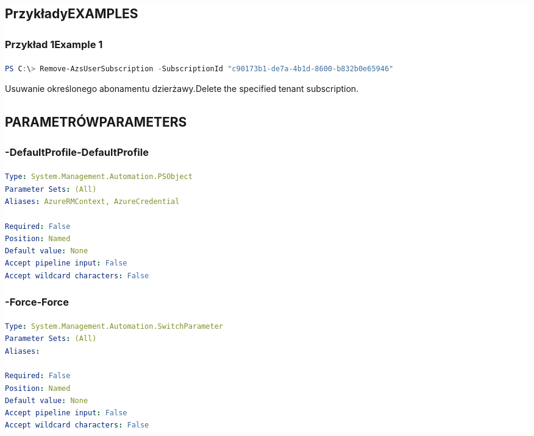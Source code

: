 
## <span data-ttu-id="35948-107">Przykłady</span><span class="sxs-lookup"><span data-stu-id="35948-107">EXAMPLES</span></span>

### <span data-ttu-id="35948-108">Przykład 1</span><span class="sxs-lookup"><span data-stu-id="35948-108">Example 1</span></span>
```powershell
PS C:\> Remove-AzsUserSubscription -SubscriptionId "c90173b1-de7a-4b1d-8600-b832b0e65946"

```

<span data-ttu-id="35948-109">Usuwanie określonego abonamentu dzierżawy.</span><span class="sxs-lookup"><span data-stu-id="35948-109">Delete the specified tenant subscription.</span></span>

## <span data-ttu-id="35948-110">PARAMETRÓW</span><span class="sxs-lookup"><span data-stu-id="35948-110">PARAMETERS</span></span>

### <span data-ttu-id="35948-111">-DefaultProfile</span><span class="sxs-lookup"><span data-stu-id="35948-111">-DefaultProfile</span></span>


```yaml
Type: System.Management.Automation.PSObject
Parameter Sets: (All)
Aliases: AzureRMContext, AzureCredential

Required: False
Position: Named
Default value: None
Accept pipeline input: False
Accept wildcard characters: False

```

### <span data-ttu-id="35948-112">-Force</span><span class="sxs-lookup"><span data-stu-id="35948-112">-Force</span></span>


```yaml
Type: System.Management.Automation.SwitchParameter
Parameter Sets: (All)
Aliases:

Required: False
Position: Named
Default value: None
Accept pipeline input: False
Accept wildcard characters: False

```
